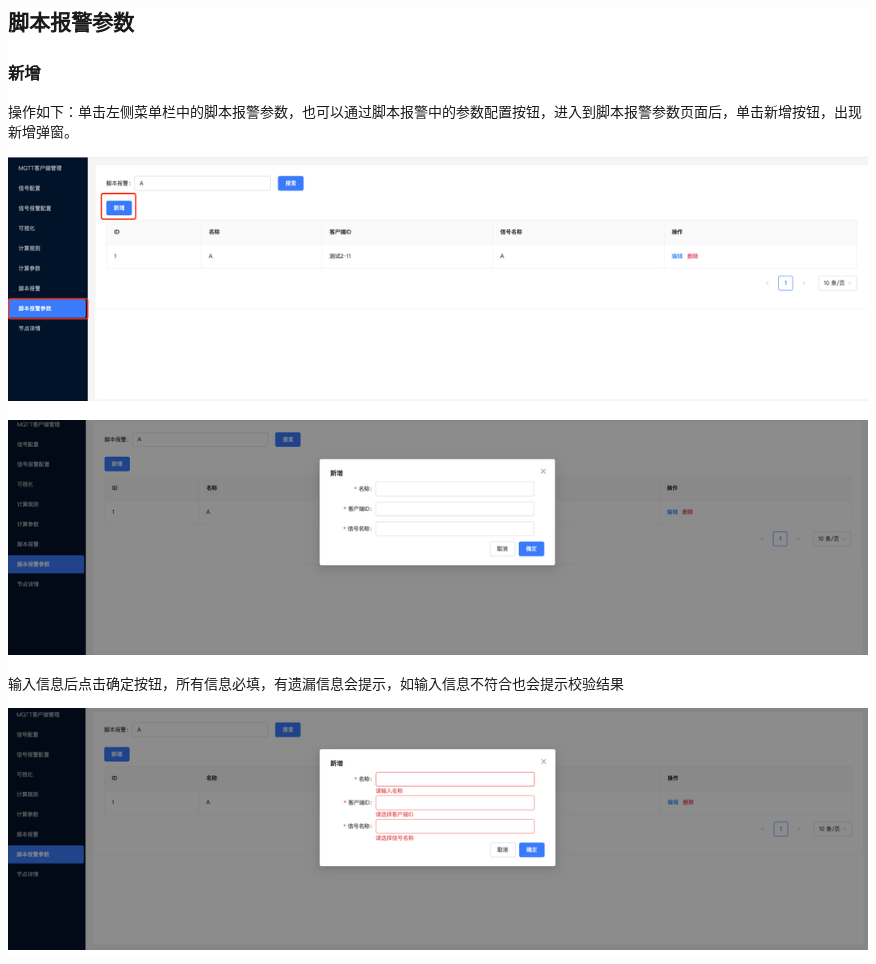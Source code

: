 

## 脚本报警参数

### 新增

操作如下：单击左侧菜单栏中的脚本报警参数，也可以通过脚本报警中的参数配置按钮，进入到脚本报警参数页面后，单击新增按钮，出现新增弹窗。

![image-20240606165725939](./操作文档/image-20240606165725939.png)

![image-20240606165740680](./操作文档/image-20240606165740680.png)

输入信息后点击确定按钮，所有信息必填，有遗漏信息会提示，如输入信息不符合也会提示校验结果

![image-20240606165858358](./操作文档/image-20240606165858358.png)
